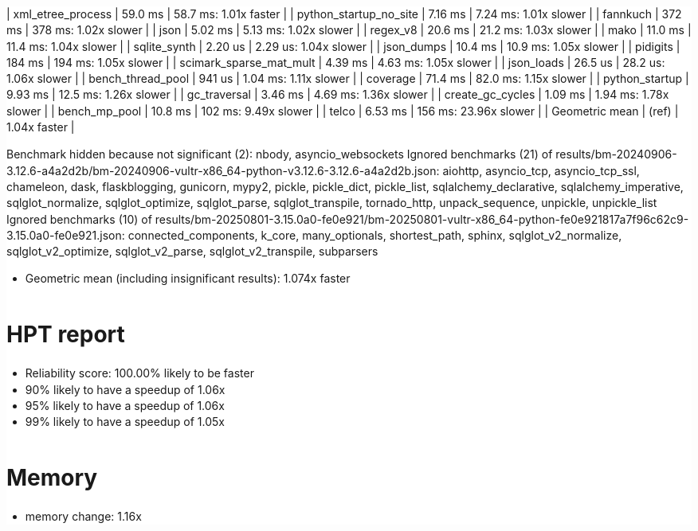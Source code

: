 | xml_etree_process          | 59.0 ms                                                | 58.7 ms: 1.01x faster                                                 |
| python_startup_no_site     | 7.16 ms                                                | 7.24 ms: 1.01x slower                                                 |
| fannkuch                   | 372 ms                                                 | 378 ms: 1.02x slower                                                  |
| json                       | 5.02 ms                                                | 5.13 ms: 1.02x slower                                                 |
| regex_v8                   | 20.6 ms                                                | 21.2 ms: 1.03x slower                                                 |
| mako                       | 11.0 ms                                                | 11.4 ms: 1.04x slower                                                 |
| sqlite_synth               | 2.20 us                                                | 2.29 us: 1.04x slower                                                 |
| json_dumps                 | 10.4 ms                                                | 10.9 ms: 1.05x slower                                                 |
| pidigits                   | 184 ms                                                 | 194 ms: 1.05x slower                                                  |
| scimark_sparse_mat_mult    | 4.39 ms                                                | 4.63 ms: 1.05x slower                                                 |
| json_loads                 | 26.5 us                                                | 28.2 us: 1.06x slower                                                 |
| bench_thread_pool          | 941 us                                                 | 1.04 ms: 1.11x slower                                                 |
| coverage                   | 71.4 ms                                                | 82.0 ms: 1.15x slower                                                 |
| python_startup             | 9.93 ms                                                | 12.5 ms: 1.26x slower                                                 |
| gc_traversal               | 3.46 ms                                                | 4.69 ms: 1.36x slower                                                 |
| create_gc_cycles           | 1.09 ms                                                | 1.94 ms: 1.78x slower                                                 |
| bench_mp_pool              | 10.8 ms                                                | 102 ms: 9.49x slower                                                  |
| telco                      | 6.53 ms                                                | 156 ms: 23.96x slower                                                 |
| Geometric mean             | (ref)                                                  | 1.04x faster                                                          |

Benchmark hidden because not significant (2): nbody, asyncio_websockets
Ignored benchmarks (21) of results/bm-20240906-3.12.6-a4a2d2b/bm-20240906-vultr-x86_64-python-v3.12.6-3.12.6-a4a2d2b.json: aiohttp, asyncio_tcp, asyncio_tcp_ssl, chameleon, dask, flaskblogging, gunicorn, mypy2, pickle, pickle_dict, pickle_list, sqlalchemy_declarative, sqlalchemy_imperative, sqlglot_normalize, sqlglot_optimize, sqlglot_parse, sqlglot_transpile, tornado_http, unpack_sequence, unpickle, unpickle_list
Ignored benchmarks (10) of results/bm-20250801-3.15.0a0-fe0e921/bm-20250801-vultr-x86_64-python-fe0e921817a7f96c62c9-3.15.0a0-fe0e921.json: connected_components, k_core, many_optionals, shortest_path, sphinx, sqlglot_v2_normalize, sqlglot_v2_optimize, sqlglot_v2_parse, sqlglot_v2_transpile, subparsers

- Geometric mean (including insignificant results): 1.074x faster

# HPT report

- Reliability score: 100.00% likely to be faster
- 90% likely to have a speedup of 1.06x
- 95% likely to have a speedup of 1.06x
- 99% likely to have a speedup of 1.05x

# Memory
- memory change: 1.16x